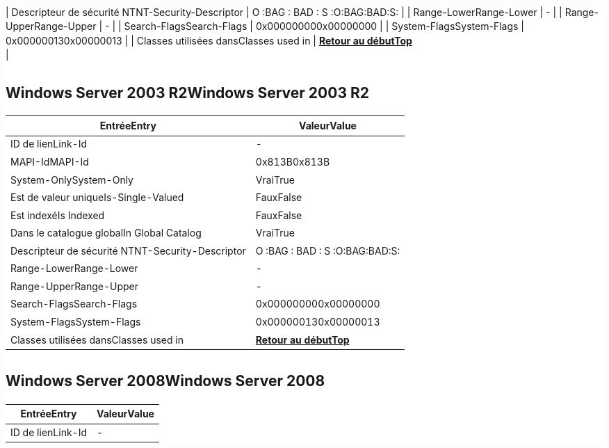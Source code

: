 | <span data-ttu-id="31ce6-192">Descripteur de sécurité NT</span><span class="sxs-lookup"><span data-stu-id="31ce6-192">NT-Security-Descriptor</span></span> | <span data-ttu-id="31ce6-193">O :BAG : BAD : S :</span><span class="sxs-lookup"><span data-stu-id="31ce6-193">O:BAG:BAD:S:</span></span>                    |
| <span data-ttu-id="31ce6-194">Range-Lower</span><span class="sxs-lookup"><span data-stu-id="31ce6-194">Range-Lower</span></span>            | \-                              |
| <span data-ttu-id="31ce6-195">Range-Upper</span><span class="sxs-lookup"><span data-stu-id="31ce6-195">Range-Upper</span></span>            | \-                              |
| <span data-ttu-id="31ce6-196">Search-Flags</span><span class="sxs-lookup"><span data-stu-id="31ce6-196">Search-Flags</span></span>           | <span data-ttu-id="31ce6-197">0x00000000</span><span class="sxs-lookup"><span data-stu-id="31ce6-197">0x00000000</span></span>                      |
| <span data-ttu-id="31ce6-198">System-Flags</span><span class="sxs-lookup"><span data-stu-id="31ce6-198">System-Flags</span></span>           | <span data-ttu-id="31ce6-199">0x00000013</span><span class="sxs-lookup"><span data-stu-id="31ce6-199">0x00000013</span></span>                      |
| <span data-ttu-id="31ce6-200">Classes utilisées dans</span><span class="sxs-lookup"><span data-stu-id="31ce6-200">Classes used in</span></span>        | [<span data-ttu-id="31ce6-201">**Retour au début**</span><span class="sxs-lookup"><span data-stu-id="31ce6-201">**Top**</span></span>](c-top.md)<br/> |



## <a name="windows-server-2003-r2"></a><span data-ttu-id="31ce6-202">Windows Server 2003 R2</span><span class="sxs-lookup"><span data-stu-id="31ce6-202">Windows Server 2003 R2</span></span>



| <span data-ttu-id="31ce6-203">Entrée</span><span class="sxs-lookup"><span data-stu-id="31ce6-203">Entry</span></span> | <span data-ttu-id="31ce6-204">Valeur</span><span class="sxs-lookup"><span data-stu-id="31ce6-204">Value</span></span> |
|------------------------|---------------------------------|
| <span data-ttu-id="31ce6-205">ID de lien</span><span class="sxs-lookup"><span data-stu-id="31ce6-205">Link-Id</span></span>                | \-                              |
| <span data-ttu-id="31ce6-206">MAPI-Id</span><span class="sxs-lookup"><span data-stu-id="31ce6-206">MAPI-Id</span></span>                | <span data-ttu-id="31ce6-207">0x813B</span><span class="sxs-lookup"><span data-stu-id="31ce6-207">0x813B</span></span>                          |
| <span data-ttu-id="31ce6-208">System-Only</span><span class="sxs-lookup"><span data-stu-id="31ce6-208">System-Only</span></span>            | <span data-ttu-id="31ce6-209">Vrai</span><span class="sxs-lookup"><span data-stu-id="31ce6-209">True</span></span>                            |
| <span data-ttu-id="31ce6-210">Est de valeur unique</span><span class="sxs-lookup"><span data-stu-id="31ce6-210">Is-Single-Valued</span></span>       | <span data-ttu-id="31ce6-211">Faux</span><span class="sxs-lookup"><span data-stu-id="31ce6-211">False</span></span>                           |
| <span data-ttu-id="31ce6-212">Est indexé</span><span class="sxs-lookup"><span data-stu-id="31ce6-212">Is Indexed</span></span>             | <span data-ttu-id="31ce6-213">Faux</span><span class="sxs-lookup"><span data-stu-id="31ce6-213">False</span></span>                           |
| <span data-ttu-id="31ce6-214">Dans le catalogue global</span><span class="sxs-lookup"><span data-stu-id="31ce6-214">In Global Catalog</span></span>      | <span data-ttu-id="31ce6-215">Vrai</span><span class="sxs-lookup"><span data-stu-id="31ce6-215">True</span></span>                            |
| <span data-ttu-id="31ce6-216">Descripteur de sécurité NT</span><span class="sxs-lookup"><span data-stu-id="31ce6-216">NT-Security-Descriptor</span></span> | <span data-ttu-id="31ce6-217">O :BAG : BAD : S :</span><span class="sxs-lookup"><span data-stu-id="31ce6-217">O:BAG:BAD:S:</span></span>                    |
| <span data-ttu-id="31ce6-218">Range-Lower</span><span class="sxs-lookup"><span data-stu-id="31ce6-218">Range-Lower</span></span>            | \-                              |
| <span data-ttu-id="31ce6-219">Range-Upper</span><span class="sxs-lookup"><span data-stu-id="31ce6-219">Range-Upper</span></span>            | \-                              |
| <span data-ttu-id="31ce6-220">Search-Flags</span><span class="sxs-lookup"><span data-stu-id="31ce6-220">Search-Flags</span></span>           | <span data-ttu-id="31ce6-221">0x00000000</span><span class="sxs-lookup"><span data-stu-id="31ce6-221">0x00000000</span></span>                      |
| <span data-ttu-id="31ce6-222">System-Flags</span><span class="sxs-lookup"><span data-stu-id="31ce6-222">System-Flags</span></span>           | <span data-ttu-id="31ce6-223">0x00000013</span><span class="sxs-lookup"><span data-stu-id="31ce6-223">0x00000013</span></span>                      |
| <span data-ttu-id="31ce6-224">Classes utilisées dans</span><span class="sxs-lookup"><span data-stu-id="31ce6-224">Classes used in</span></span>        | [<span data-ttu-id="31ce6-225">**Retour au début**</span><span class="sxs-lookup"><span data-stu-id="31ce6-225">**Top**</span></span>](c-top.md)<br/> |



## <a name="windows-server-2008"></a><span data-ttu-id="31ce6-226">Windows Server 2008</span><span class="sxs-lookup"><span data-stu-id="31ce6-226">Windows Server 2008</span></span>



| <span data-ttu-id="31ce6-227">Entrée</span><span class="sxs-lookup"><span data-stu-id="31ce6-227">Entry</span></span> | <span data-ttu-id="31ce6-228">Valeur</span><span class="sxs-lookup"><span data-stu-id="31ce6-228">Value</span></span> |
|------------------------|---------------------------------|
| <span data-ttu-id="31ce6-229">ID de lien</span><span class="sxs-lookup"><span data-stu-id="31ce6-229">Link-Id</span></span>                | \-                              |